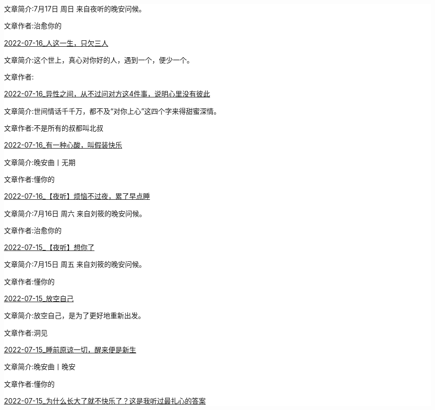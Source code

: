 文章简介:7月17日 周日 来自夜听的晚安问候。

文章作者:治愈你的

[2022-07-16_人这一生，只欠三人](http://mp.weixin.qq.com/s?__biz=MzI1NjA0MDg2Mw==&mid=2650786962&idx=2&sn=fa5808379da205fa6b8e28f4bb4071b2&chksm=f227a662c5502f7458ce6ca19681fc3c70b16754e18cec697f8506ca0772dcb4fee5c2d0873b&scene=27#wechat_redirect)

文章简介:这个世上，真心对你好的人，遇到一个，便少一个。

文章作者:

[2022-07-16_异性之间，从不过问对方这4件事，说明心里没有彼此](http://mp.weixin.qq.com/s?__biz=MzI1NjA0MDg2Mw==&mid=2650786962&idx=3&sn=417cc3f58e4960a7f38b07feb5f64d57&chksm=f227a662c5502f7483a2c9228032cde125c4dd1e20ef85ccd2a95f6706c3f43bf841eab428be&scene=27#wechat_redirect)

文章简介:世间情话千千万，都不及“对你上心”这四个字来得甜蜜深情。

文章作者:不是所有的叔都叫北叔

[2022-07-16_有一种心酸，叫假装快乐](http://mp.weixin.qq.com/s?__biz=MzI1NjA0MDg2Mw==&mid=2650786962&idx=4&sn=22f1148a58ac5786aec2669e83aa427b&chksm=f227a662c5502f74b312b8388be125c2d804a6fba92a435f8b2d81e8a275073d63c0d5ef1a8b&scene=27#wechat_redirect)

文章简介:晚安曲丨无期

文章作者:懂你的

[2022-07-16_【夜听】烦恼不过夜，累了早点睡](http://mp.weixin.qq.com/s?__biz=MzI1NjA0MDg2Mw==&mid=2650786962&idx=1&sn=4a94e867f2b4f70a8e556ee722503d7a&chksm=f227a662c5502f743fe6bf97ae9f4e643d5c1c4409eda509ffa27fbd01191f978012007100e5&scene=27#wechat_redirect)

文章简介:7月16日 周六 来自刘筱的晚安问候。

文章作者:治愈你的

[2022-07-15_【夜听】想你了](http://mp.weixin.qq.com/s?__biz=MzI1NjA0MDg2Mw==&mid=2650786948&idx=2&sn=ee96b4f5227e5b591d86919332e90755&chksm=f227a674c5502f62fe9f2baf6696dd5584d6e7102a8dda3b8d9f6fa69dcb983eb09136a73957&scene=27#wechat_redirect)

文章简介:7月15日 周五 来自刘筱的晚安问候。

文章作者:懂你的

[2022-07-15_放空自己](http://mp.weixin.qq.com/s?__biz=MzI1NjA0MDg2Mw==&mid=2650786948&idx=3&sn=f21e9d3b780310e48e2c3e683bbc30c8&chksm=f227a674c5502f62dff2a4f883d99934846c71314b7dd26a721e63bfdfbea967deb5423f061f&scene=27#wechat_redirect)

文章简介:放空自己，是为了更好地重新出发。

文章作者:洞见

[2022-07-15_睡前原谅一切，醒来便是新生](http://mp.weixin.qq.com/s?__biz=MzI1NjA0MDg2Mw==&mid=2650786948&idx=4&sn=9159cdef6ba077b171f1d012bca1e3ce&chksm=f227a674c5502f62b3e48b5c06eb0b68d654ed6525c367aba823037ad06a4de3d4fdc5af2bd1&scene=27#wechat_redirect)

文章简介:晚安曲丨晚安

文章作者:懂你的

[2022-07-15_为什么长大了就不快乐了？这是我听过最扎心的答案](http://mp.weixin.qq.com/s?__biz=MzI1NjA0MDg2Mw==&mid=2650786948&idx=1&sn=57a92ef781bbb1776762f272923c9c8e&chksm=f227a674c5502f62bca763238a90e94615e476894244c4a534b0230fa33c18a60ef01fc16a79&scene=27#wechat_redirect)
